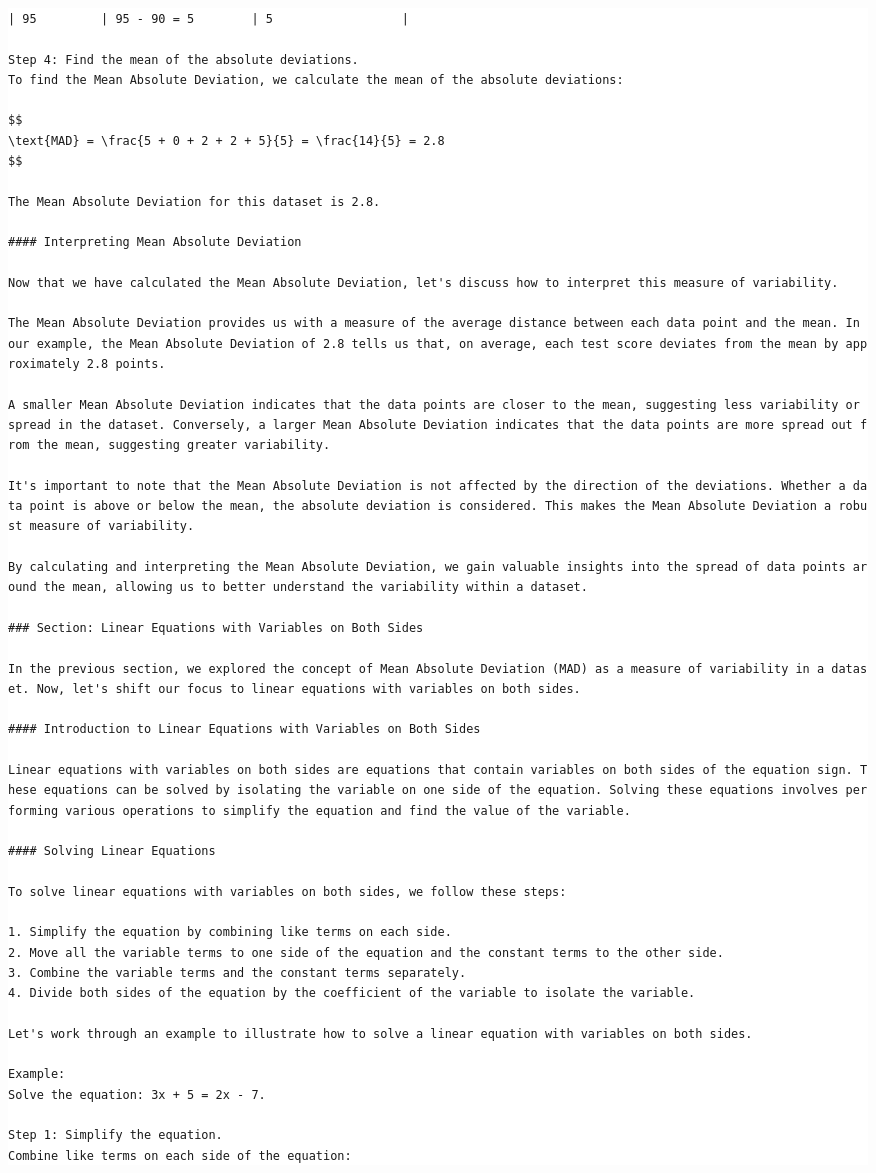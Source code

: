 ```
| 95         | 95 - 90 = 5        | 5                  |

Step 4: Find the mean of the absolute deviations.
To find the Mean Absolute Deviation, we calculate the mean of the absolute deviations:

$$
\text{MAD} = \frac{5 + 0 + 2 + 2 + 5}{5} = \frac{14}{5} = 2.8
$$

The Mean Absolute Deviation for this dataset is 2.8.

#### Interpreting Mean Absolute Deviation

Now that we have calculated the Mean Absolute Deviation, let's discuss how to interpret this measure of variability.

The Mean Absolute Deviation provides us with a measure of the average distance between each data point and the mean. In our example, the Mean Absolute Deviation of 2.8 tells us that, on average, each test score deviates from the mean by approximately 2.8 points.

A smaller Mean Absolute Deviation indicates that the data points are closer to the mean, suggesting less variability or spread in the dataset. Conversely, a larger Mean Absolute Deviation indicates that the data points are more spread out from the mean, suggesting greater variability.

It's important to note that the Mean Absolute Deviation is not affected by the direction of the deviations. Whether a data point is above or below the mean, the absolute deviation is considered. This makes the Mean Absolute Deviation a robust measure of variability.

By calculating and interpreting the Mean Absolute Deviation, we gain valuable insights into the spread of data points around the mean, allowing us to better understand the variability within a dataset.

### Section: Linear Equations with Variables on Both Sides

In the previous section, we explored the concept of Mean Absolute Deviation (MAD) as a measure of variability in a dataset. Now, let's shift our focus to linear equations with variables on both sides. 

#### Introduction to Linear Equations with Variables on Both Sides

Linear equations with variables on both sides are equations that contain variables on both sides of the equation sign. These equations can be solved by isolating the variable on one side of the equation. Solving these equations involves performing various operations to simplify the equation and find the value of the variable.

#### Solving Linear Equations

To solve linear equations with variables on both sides, we follow these steps:

1. Simplify the equation by combining like terms on each side.
2. Move all the variable terms to one side of the equation and the constant terms to the other side.
3. Combine the variable terms and the constant terms separately.
4. Divide both sides of the equation by the coefficient of the variable to isolate the variable.

Let's work through an example to illustrate how to solve a linear equation with variables on both sides.

Example:
Solve the equation: 3x + 5 = 2x - 7.

Step 1: Simplify the equation.
Combine like terms on each side of the equation:
```
